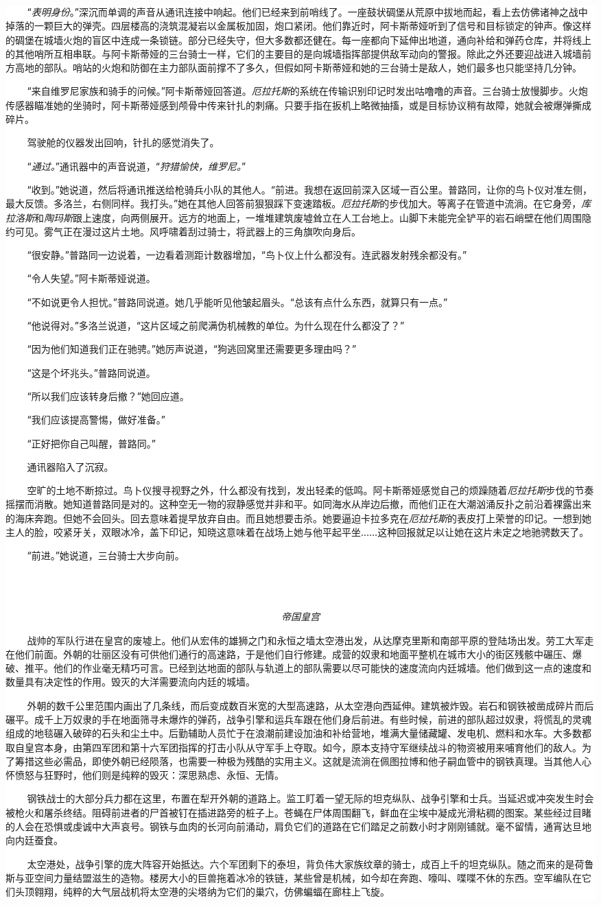         “<i>表明身份</i>。”深沉而单调的声音从通讯连接中响起。他们已经来到前哨线了。一座鼓状碉堡从荒原中拔地而起，看上去仿佛诸神之战中掉落的一颗巨大的弹壳。四层楼高的浇筑混凝岩以金属板加固，炮口紧闭。他们靠近时，阿卡斯蒂娅听到了信号和目标锁定的钟声。像这样的碉堡在城墙火炮的盲区中连成一条锁链。部分已经失守，但大多数都还健在。每一座都向下延伸出地道，通向补给和弹药仓库，并将线上的其他哨所互相串联。与阿卡斯蒂娅的三台骑士一样，它们的主要目的是向城墙指挥部提供敌军动向的警报。除此之外还要迎战进入城墙前方高地的部队。哨站的火炮和防御在主力部队面前撑不了多久，但假如阿卡斯蒂娅和她的三台骑士是敌人，她们最多也只能坚持几分钟。

        “来自维罗尼家族和骑手的问候。”阿卡斯蒂娅回答道。<i>厄拉托斯</i>的系统在传输识别印记时发出咕噜噜的声音。三台骑士放慢脚步。火炮传感器瞄准她的坐骑时，阿卡斯蒂娅感到颅骨中传来针扎的刺痛。只要手指在扳机上略微抽搐，或是目标协议稍有故障，她就会被爆弹撕成碎片。

        驾驶舱的仪器发出回响，针扎的感觉消失了。

        “<i>通过。</i>”通讯器中的声音说道，“<i>狩猎愉快，维罗尼。</i>”

        “收到。”她说道，然后将通讯推送给枪骑兵小队的其他人。“前进。我想在返回前深入区域一百公里。普路同，让你的鸟卜仪对准左侧，最大反馈。多洛兰，右侧同样。我打头。”她在其他人回答前狠狠踩下变速踏板。<i>厄拉托斯</i>的步伐加大。等离子在管道中流淌。在它身旁，<i>库拉洛斯</i>和<i>陶玛斯</i>跟上速度，向两侧展开。远方的地面上，一堆堆建筑废墟耸立在人工台地上。山脚下未能完全铲平的岩石峭壁在他们周围隐约可见。雾气正在漫过这片土地。风呼啸着刮过骑士，将武器上的三角旗吹向身后。

        “很安静。”普路同一边说着，一边看着测距计数器增加，“鸟卜仪上什么都没有。连武器发射残余都没有。”

        “令人失望。”阿卡斯蒂娅说道。

        “不如说更令人担忧。”普路同说道。她几乎能听见他皱起眉头。“总该有点什么东西，就算只有一点。”

        “他说得对。”多洛兰说道，“这片区域之前爬满伪机械教的单位。为什么现在什么都没了？”

        “因为他们知道我们正在驰骋。”她厉声说道，“狗逃回窝里还需要更多理由吗？”

        “这是个坏兆头。”普路同说道。

        “所以我们应该转身后撤？”她回应道。

        “我们应该提高警惕，做好准备。”

        “正好把你自己叫醒，普路同。”

        通讯器陷入了沉寂。

        空旷的土地不断掠过。鸟卜仪搜寻视野之外，什么都没有找到，发出轻柔的低鸣。阿卡斯蒂娅感觉自己的烦躁随着<i>厄拉托斯</i>步伐的节奏摇摆而消散。她知道普路同是对的。这种空无一物的寂静感觉并非和平。如同海水从岸边后撤，而他们正在大潮汹涌反扑之前沿着裸露出来的海床奔跑。但她不会回头。回去意味着提早放弃自由。而且她想要击杀。她要逼迫卡拉多克在<i>厄拉托斯</i>的表皮打上荣誉的印记。一想到她主人的脸，咬紧牙关，双眼冰冷，盖下印记，知晓这意味着在战场上她与他平起平坐……这种回报就足以让她在这片未定之地驰骋数天了。

        “前进。”她说道，三台骑士大步向前。

<br/><br/>

<div align="center">
<i>帝国皇宫</i>
</div>

        战帅的军队行进在皇宫的废墟上。他们从宏伟的雄狮之门和永恒之墙太空港出发，从达摩克里斯和南部平原的登陆场出发。劳工大军走在他们前面。外朝的壮丽区没有可供他们通行的高速路，于是他们自行修建。成营的奴隶和地面平整机在城市大小的街区残骸中碾压、爆破、推平。他们的作业毫无精巧可言。已经到达地面的部队与轨道上的部队需要以尽可能快的速度流向内廷城墙。他们做到这一点的速度和数量具有决定性的作用。毁灭的大洋需要流向内廷的城墙。

        外朝的数千公里范围内画出了几条线，而后变成数百米宽的大型高速路，从太空港向西延伸。建筑被炸毁。岩石和钢铁被凿成碎片而后碾平。成千上万奴隶的手在地面筛寻未爆炸的弹药，战争引擎和运兵车跟在他们身后前进。有些时候，前进的部队超过奴隶，将慌乱的灵魂组成的地毯碾入破碎的石头和尘土中。后勤辅助人员忙于在浪潮前建设加油和补给营地，堆满大量储藏罐、发电机、燃料和水车。大多数都取自皇宫本身，由第四军团和第十六军团指挥的打击小队从守军手上夺取。如今，原本支持守军继续战斗的物资被用来哺育他们的敌人。为了筹措这些必需品，即使外朝已经陨落，也需要一种极为残酷的实用主义。这就是流淌在佩图拉博和他子嗣血管中的钢铁真理。当其他人心怀愤怒与狂野时，他们则是纯粹的毁灭：深思熟虑、永恒、无情。

        钢铁战士的大部分兵力都在这里，布置在犁开外朝的道路上。监工盯着一望无际的坦克纵队、战争引擎和士兵。当延迟或冲突发生时会被枪火和屠杀终结。阻碍前进者的尸首被钉在插进路旁的桩子上。苍蝇在尸体周围翻飞，鲜血在尘埃中凝成光滑粘稠的图案。某些经过目睹的人会在恐惧或虔诚中大声哀号。钢铁与血肉的长河向前涌动，肩负它们的道路在它们踏足之前数小时才刚刚铺就。毫不留情，通宵达旦地向内廷蚕食。

        太空港处，战争引擎的庞大阵容开始抵达。六个军团剩下的泰坦，背负伟大家族纹章的骑士，成百上千的坦克纵队。随之而来的是荷鲁斯与亚空间力量结盟滋生的造物。楼房大小的巨兽拖着冰冷的铁链，某些曾是机械，如今却在奔跑、嚎叫、喋喋不休的东西。空军编队在它们头顶翱翔，纯粹的大气层战机将太空港的尖塔纳为它们的巢穴，仿佛蝙蝠在廊柱上飞旋。
